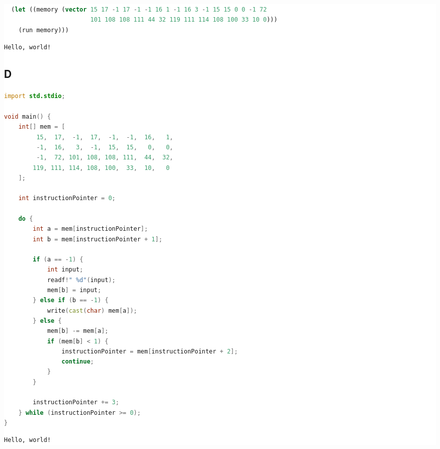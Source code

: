 ```lisp
  (let ((memory (vector 15 17 -1 17 -1 -1 16 1 -1 16 3 -1 15 15 0 0 -1 72
                        101 108 108 111 44 32 119 111 114 108 100 33 10 0)))
    (run memory)))
```

```txt
Hello, world!
```



## D


```D
import std.stdio;

void main() {
    int[] mem = [
         15,  17,  -1,  17,  -1,  -1,  16,   1,
         -1,  16,   3,  -1,  15,  15,   0,   0,
         -1,  72, 101, 108, 108, 111,  44,  32,
        119, 111, 114, 108, 100,  33,  10,   0
    ];

    int instructionPointer = 0;

    do {
        int a = mem[instructionPointer];
        int b = mem[instructionPointer + 1];

        if (a == -1) {
            int input;
            readf!" %d"(input);
            mem[b] = input;
        } else if (b == -1) {
            write(cast(char) mem[a]);
        } else {
            mem[b] -= mem[a];
            if (mem[b] < 1) {
                instructionPointer = mem[instructionPointer + 2];
                continue;
            }
        }

        instructionPointer += 3;
    } while (instructionPointer >= 0);
}
```


```txt
Hello, world!
```
